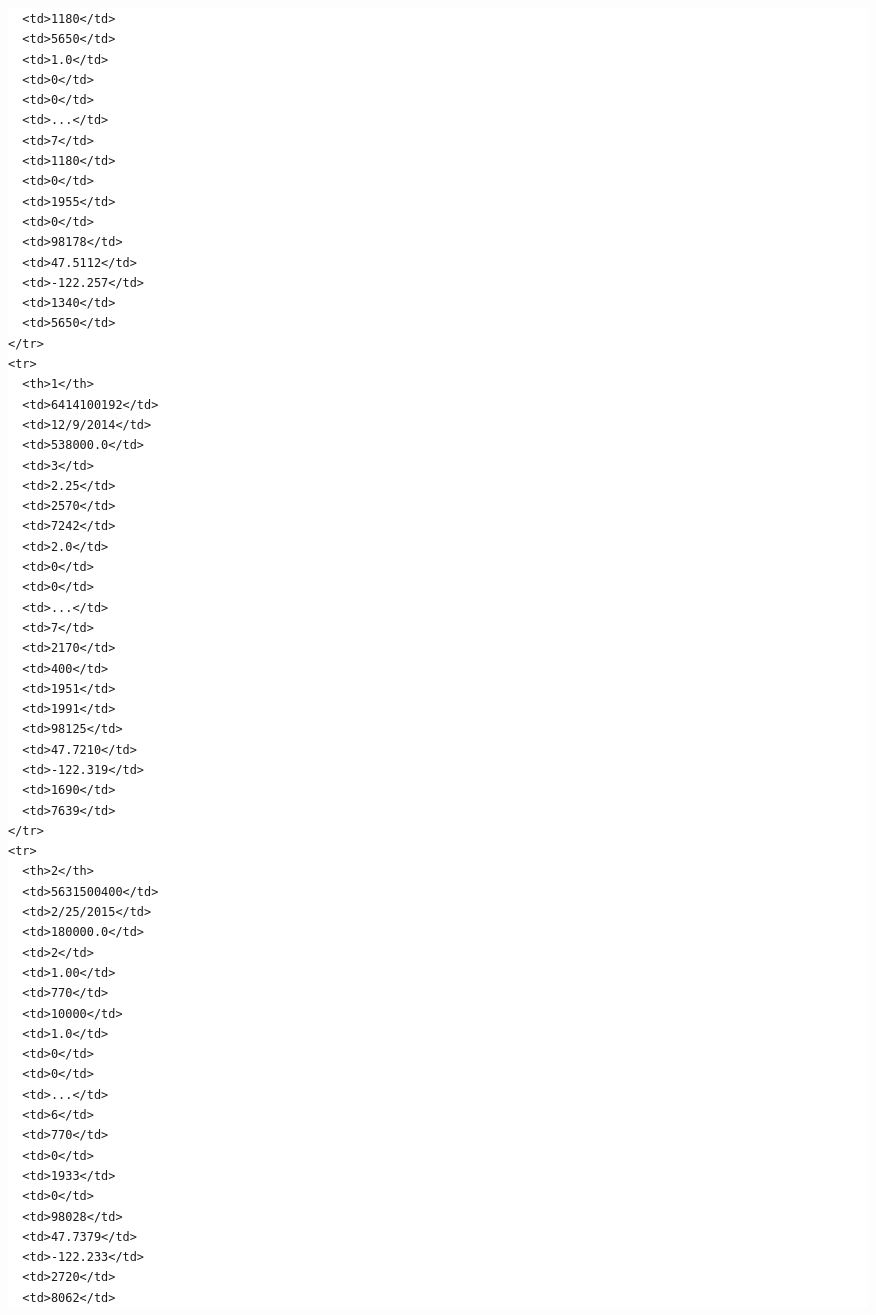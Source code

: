       <td>1180</td>
      <td>5650</td>
      <td>1.0</td>
      <td>0</td>
      <td>0</td>
      <td>...</td>
      <td>7</td>
      <td>1180</td>
      <td>0</td>
      <td>1955</td>
      <td>0</td>
      <td>98178</td>
      <td>47.5112</td>
      <td>-122.257</td>
      <td>1340</td>
      <td>5650</td>
    </tr>
    <tr>
      <th>1</th>
      <td>6414100192</td>
      <td>12/9/2014</td>
      <td>538000.0</td>
      <td>3</td>
      <td>2.25</td>
      <td>2570</td>
      <td>7242</td>
      <td>2.0</td>
      <td>0</td>
      <td>0</td>
      <td>...</td>
      <td>7</td>
      <td>2170</td>
      <td>400</td>
      <td>1951</td>
      <td>1991</td>
      <td>98125</td>
      <td>47.7210</td>
      <td>-122.319</td>
      <td>1690</td>
      <td>7639</td>
    </tr>
    <tr>
      <th>2</th>
      <td>5631500400</td>
      <td>2/25/2015</td>
      <td>180000.0</td>
      <td>2</td>
      <td>1.00</td>
      <td>770</td>
      <td>10000</td>
      <td>1.0</td>
      <td>0</td>
      <td>0</td>
      <td>...</td>
      <td>6</td>
      <td>770</td>
      <td>0</td>
      <td>1933</td>
      <td>0</td>
      <td>98028</td>
      <td>47.7379</td>
      <td>-122.233</td>
      <td>2720</td>
      <td>8062</td>